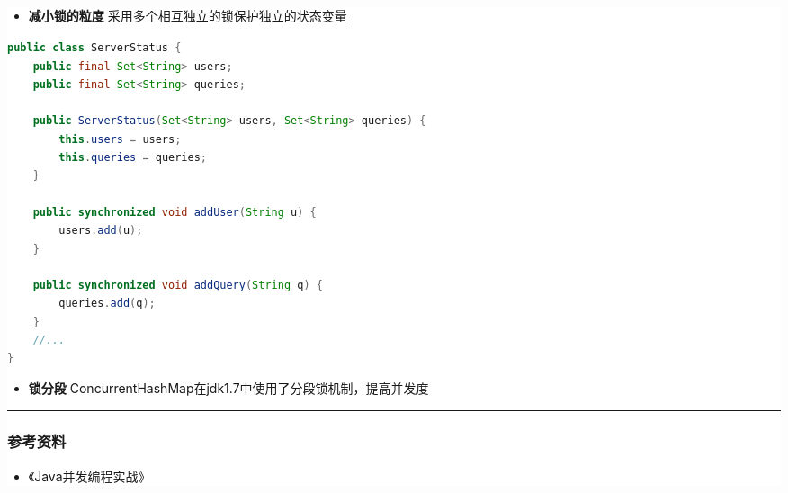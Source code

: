 - **减小锁的粒度** 采用多个相互独立的锁保护独立的状态变量

```java
public class ServerStatus {
    public final Set<String> users;
    public final Set<String> queries;

    public ServerStatus(Set<String> users, Set<String> queries) {
        this.users = users;
        this.queries = queries;
    }

    public synchronized void addUser(String u) {
        users.add(u);
    }

    public synchronized void addQuery(String q) {
        queries.add(q);
    }
    //...
}
```

- **锁分段** ConcurrentHashMap在jdk1.7中使用了分段锁机制，提高并发度

---
### 参考资料
- 《Java并发编程实战》